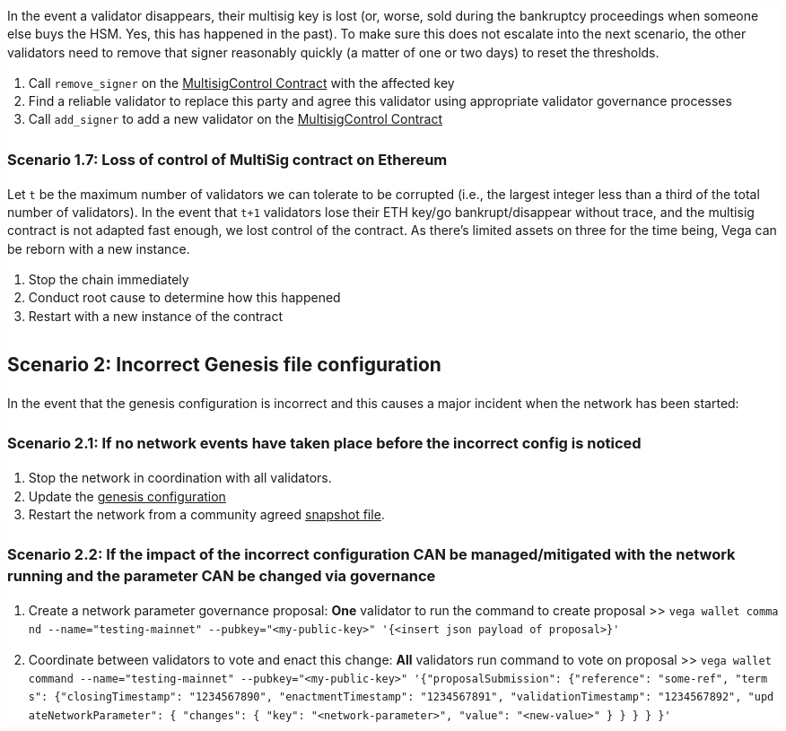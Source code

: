 In the event a validator disappears, their multisig key is lost (or, worse, sold during the  bankruptcy proceedings when someone else buys the HSM. Yes, this has happened in the past). To make sure this does not escalate into the next scenario, the other validators need to remove that signer reasonably quickly (a matter of one or two days) to reset the thresholds.

1. Call `remove_signer` on the [MultisigControl Contract](https://etherscan.io/address/0x9d0707C91C67d598808834b4881348684e92E11e#writeContract) with the affected key
2. Find a reliable validator to replace this party and agree this validator using appropriate validator governance processes
3. Call `add_signer` to add a new validator on the [MultisigControl Contract](https://etherscan.io/address/0x9d0707C91C67d598808834b4881348684e92E11e#writeContract)


### Scenario 1.7: Loss of control of MultiSig contract on Ethereum

Let `t` be the maximum number of validators we can tolerate to be corrupted (i.e., the largest integer less than a third of the total number of validators).
In the event that `t+1` validators lose their ETH key/go bankrupt/disappear without trace, and the multisig contract is not adapted fast enough, we lost control of the contract. As there’s limited assets on three for the time being, Vega can be reborn with a new instance.

1. Stop the chain immediately
2. Conduct root cause to determine how this happened
3. Restart with a new instance of the contract


## Scenario 2: Incorrect Genesis file configuration

In the event that the genesis configuration is incorrect and this causes a major incident when the network has been started:


### Scenario 2.1: If no network events have taken place before the incorrect config is noticed

1. Stop the network in coordination with all validators.
2. Update the [genesis configuration](https://github.com/vegaprotocol/networks#genesis-config-for-validator)
3. Restart the network from a community agreed [snapshot file](https://docs.vega.xyz/testnet/node-operators/how-to/use-snapshots#restart-a-node-using-local-snapshots).


### Scenario 2.2: If the impact of the incorrect configuration CAN be managed/mitigated with the network running and the parameter CAN be changed via governance

1. Create a network parameter governance proposal:  **One** validator to run the command to create proposal >> `vega wallet command --name="testing-mainnet" --pubkey="<my-public-key>" '{<insert json payload of proposal>}'`

2. Coordinate between validators to vote and enact this change:  **All** validators run command to vote on proposal >> `vega wallet command --name="testing-mainnet" --pubkey="<my-public-key>" '{"proposalSubmission": {"reference": "some-ref", "terms": {"closingTimestamp": "1234567890", "enactmentTimestamp": "1234567891", "validationTimestamp": "1234567892", "updateNetworkParameter": { "changes": { "key": "<network-parameter>", "value": "<new-value>" } } } } }'`
